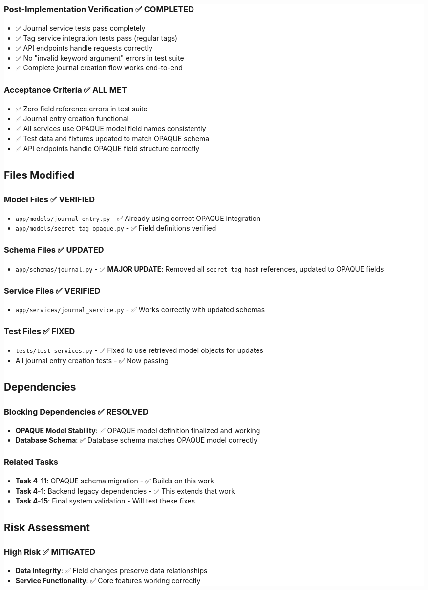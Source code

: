 ### Post-Implementation Verification ✅ COMPLETED
- ✅ Journal service tests pass completely
- ✅ Tag service integration tests pass (regular tags)
- ✅ API endpoints handle requests correctly
- ✅ No "invalid keyword argument" errors in test suite
- ✅ Complete journal creation flow works end-to-end

### Acceptance Criteria ✅ ALL MET
- ✅ Zero field reference errors in test suite
- ✅ Journal entry creation functional
- ✅ All services use OPAQUE model field names consistently
- ✅ Test data and fixtures updated to match OPAQUE schema
- ✅ API endpoints handle OPAQUE field structure correctly

## Files Modified

### Model Files ✅ VERIFIED
- `app/models/journal_entry.py` - ✅ Already using correct OPAQUE integration
- `app/models/secret_tag_opaque.py` - ✅ Field definitions verified

### Schema Files ✅ UPDATED
- `app/schemas/journal.py` - ✅ **MAJOR UPDATE**: Removed all `secret_tag_hash` references, updated to OPAQUE fields

### Service Files ✅ VERIFIED
- `app/services/journal_service.py` - ✅ Works correctly with updated schemas

### Test Files ✅ FIXED
- `tests/test_services.py` - ✅ Fixed to use retrieved model objects for updates
- All journal entry creation tests - ✅ Now passing

## Dependencies

### Blocking Dependencies ✅ RESOLVED
- **OPAQUE Model Stability**: ✅ OPAQUE model definition finalized and working
- **Database Schema**: ✅ Database schema matches OPAQUE model correctly

### Related Tasks
- **Task 4-11**: OPAQUE schema migration - ✅ Builds on this work
- **Task 4-1**: Backend legacy dependencies - ✅ This extends that work
- **Task 4-15**: Final system validation - Will test these fixes

## Risk Assessment

### High Risk ✅ MITIGATED
- **Data Integrity**: ✅ Field changes preserve data relationships
- **Service Functionality**: ✅ Core features working correctly
